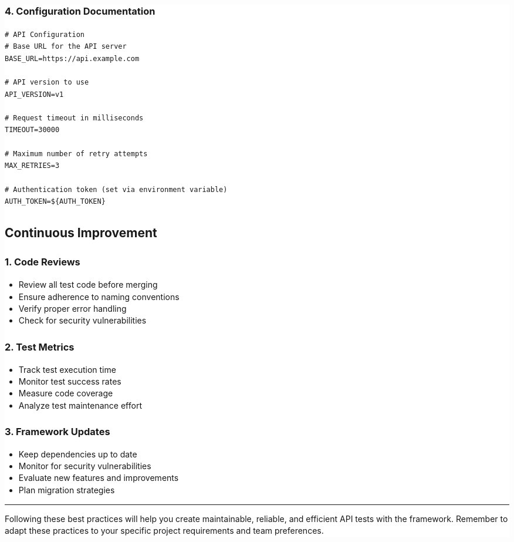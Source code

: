 ### 4. Configuration Documentation

```properties
# API Configuration
# Base URL for the API server
BASE_URL=https://api.example.com

# API version to use
API_VERSION=v1

# Request timeout in milliseconds
TIMEOUT=30000

# Maximum number of retry attempts
MAX_RETRIES=3

# Authentication token (set via environment variable)
AUTH_TOKEN=${AUTH_TOKEN}
```

## Continuous Improvement

### 1. Code Reviews

- Review all test code before merging
- Ensure adherence to naming conventions
- Verify proper error handling
- Check for security vulnerabilities

### 2. Test Metrics

- Track test execution time
- Monitor test success rates
- Measure code coverage
- Analyze test maintenance effort

### 3. Framework Updates

- Keep dependencies up to date
- Monitor for security vulnerabilities
- Evaluate new features and improvements
- Plan migration strategies

---

Following these best practices will help you create maintainable, reliable, and efficient API tests with the framework. Remember to adapt these practices to your specific project requirements and team preferences.
